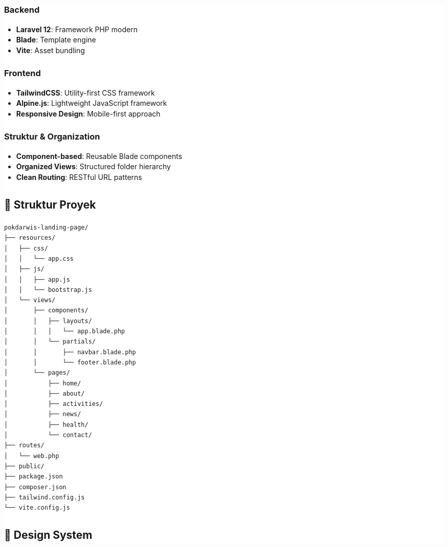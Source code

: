 ### Backend
- **Laravel 12**: Framework PHP modern
- **Blade**: Template engine
- **Vite**: Asset bundling

### Frontend
- **TailwindCSS**: Utility-first CSS framework
- **Alpine.js**: Lightweight JavaScript framework
- **Responsive Design**: Mobile-first approach

### Struktur & Organization
- **Component-based**: Reusable Blade components
- **Organized Views**: Structured folder hierarchy
- **Clean Routing**: RESTful URL patterns

## 📁 Struktur Proyek

```
pokdarwis-landing-page/
├── resources/
│   ├── css/
│   │   └── app.css
│   ├── js/
│   │   ├── app.js
│   │   └── bootstrap.js
│   └── views/
│       ├── components/
│       │   ├── layouts/
│       │   │   └── app.blade.php
│       │   └── partials/
│       │       ├── navbar.blade.php
│       │       └── footer.blade.php
│       └── pages/
│           ├── home/
│           ├── about/
│           ├── activities/
│           ├── news/
│           ├── health/
│           └── contact/
├── routes/
│   └── web.php
├── public/
├── package.json
├── composer.json
├── tailwind.config.js
└── vite.config.js
```

## 🎨 Design System

